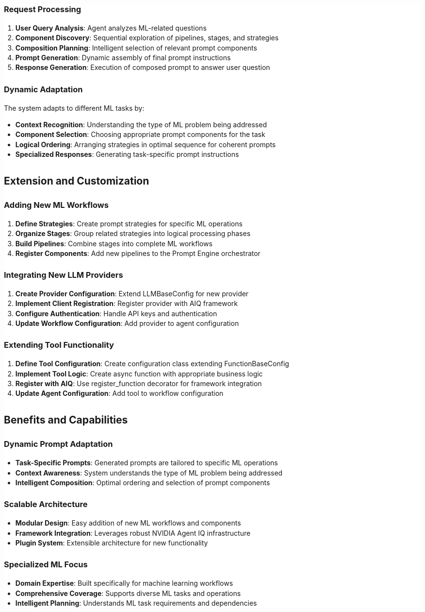 ### Request Processing
1. **User Query Analysis**: Agent analyzes ML-related questions
2. **Component Discovery**: Sequential exploration of pipelines, stages, and strategies
3. **Composition Planning**: Intelligent selection of relevant prompt components
4. **Prompt Generation**: Dynamic assembly of final prompt instructions
5. **Response Generation**: Execution of composed prompt to answer user question

### Dynamic Adaptation
The system adapts to different ML tasks by:
- **Context Recognition**: Understanding the type of ML problem being addressed
- **Component Selection**: Choosing appropriate prompt components for the task
- **Logical Ordering**: Arranging strategies in optimal sequence for coherent prompts
- **Specialized Responses**: Generating task-specific prompt instructions

## Extension and Customization

### Adding New ML Workflows
1. **Define Strategies**: Create prompt strategies for specific ML operations
2. **Organize Stages**: Group related strategies into logical processing phases
3. **Build Pipelines**: Combine stages into complete ML workflows
4. **Register Components**: Add new pipelines to the Prompt Engine orchestrator

### Integrating New LLM Providers
1. **Create Provider Configuration**: Extend LLMBaseConfig for new provider
2. **Implement Client Registration**: Register provider with AIQ framework
3. **Configure Authentication**: Handle API keys and authentication
4. **Update Workflow Configuration**: Add provider to agent configuration

### Extending Tool Functionality
1. **Define Tool Configuration**: Create configuration class extending FunctionBaseConfig
2. **Implement Tool Logic**: Create async function with appropriate business logic
3. **Register with AIQ**: Use register_function decorator for framework integration
4. **Update Agent Configuration**: Add tool to workflow configuration

## Benefits and Capabilities

### Dynamic Prompt Adaptation
- **Task-Specific Prompts**: Generated prompts are tailored to specific ML operations
- **Context Awareness**: System understands the type of ML problem being addressed
- **Intelligent Composition**: Optimal ordering and selection of prompt components

### Scalable Architecture
- **Modular Design**: Easy addition of new ML workflows and components
- **Framework Integration**: Leverages robust NVIDIA Agent IQ infrastructure
- **Plugin System**: Extensible architecture for new functionality

### Specialized ML Focus
- **Domain Expertise**: Built specifically for machine learning workflows
- **Comprehensive Coverage**: Supports diverse ML tasks and operations
- **Intelligent Planning**: Understands ML task requirements and dependencies
